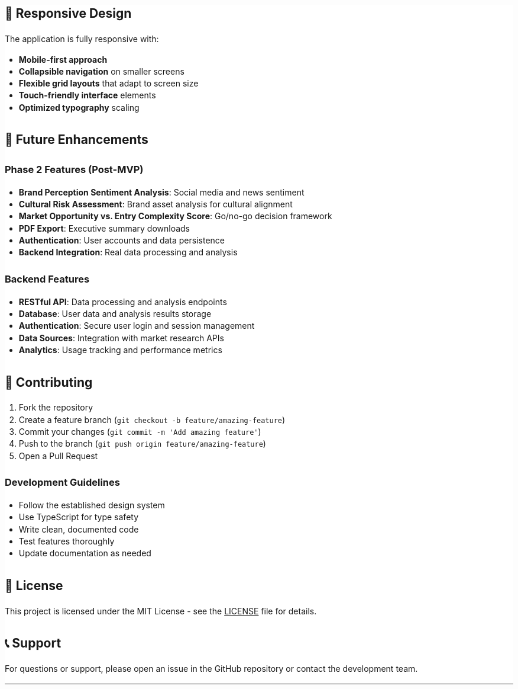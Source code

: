 ## 📱 Responsive Design

The application is fully responsive with:
- **Mobile-first approach**
- **Collapsible navigation** on smaller screens
- **Flexible grid layouts** that adapt to screen size
- **Touch-friendly interface** elements
- **Optimized typography** scaling

## 🔮 Future Enhancements

### Phase 2 Features (Post-MVP)
- **Brand Perception Sentiment Analysis**: Social media and news sentiment
- **Cultural Risk Assessment**: Brand asset analysis for cultural alignment
- **Market Opportunity vs. Entry Complexity Score**: Go/no-go decision framework
- **PDF Export**: Executive summary downloads
- **Authentication**: User accounts and data persistence
- **Backend Integration**: Real data processing and analysis

### Backend Features
- **RESTful API**: Data processing and analysis endpoints
- **Database**: User data and analysis results storage
- **Authentication**: Secure user login and session management
- **Data Sources**: Integration with market research APIs
- **Analytics**: Usage tracking and performance metrics

## 🤝 Contributing

1. Fork the repository
2. Create a feature branch (`git checkout -b feature/amazing-feature`)
3. Commit your changes (`git commit -m 'Add amazing feature'`)
4. Push to the branch (`git push origin feature/amazing-feature`)
5. Open a Pull Request

### Development Guidelines
- Follow the established design system
- Use TypeScript for type safety
- Write clean, documented code
- Test features thoroughly
- Update documentation as needed

## 📄 License

This project is licensed under the MIT License - see the [LICENSE](LICENSE) file for details.

## 📞 Support

For questions or support, please open an issue in the GitHub repository or contact the development team.

---